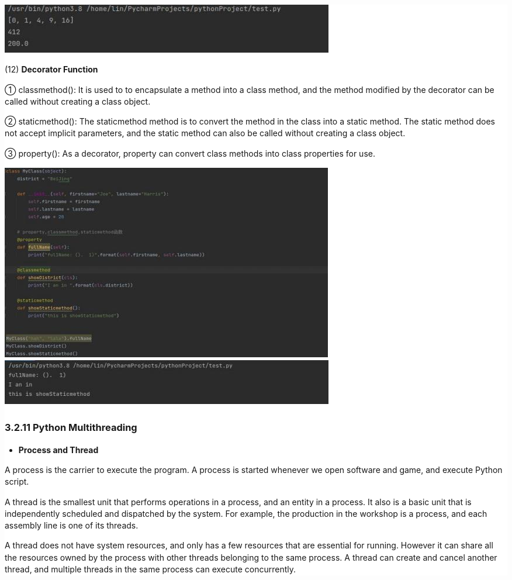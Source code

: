 <img class="common_img" src="../_static/media/chapter_3/section_1-10/media/image41.jpeg"  />

(12) **Decorator Function**

① classmethod(): It is used to to encapsulate a method into a class method, and the method modified by the decorator can be called without creating a class object.

② staticmethod(): The staticmethod method is to convert the method in the class into a static method. The static method does not accept implicit parameters, and the static method can also be called without creating a class object.

③ property(): As a decorator, property can convert class methods into class properties for use.

<img class="common_img" src="../_static/media/chapter_3/section_1-10/media/image42.jpeg"  />

<img class="common_img" src="../_static/media/chapter_3/section_1-10/media/image43.jpeg"  />

### 3.2.11 Python Multithreading

* **Process and Thread**

A process is the carrier to execute the program. A process is started whenever we open software and game, and execute Python script.

A thread is the smallest unit that performs operations in a process, and an entity in a process. It also is a basic unit that is independently scheduled and dispatched by the system. For example, the production in the workshop is a process, and each assembly line is one of its threads.

A thread does not have system resources, and only has a few resources that are essential for running. However it can share all the resources owned by the process with other threads belonging to the same process. A thread can create and cancel another thread, and multiple threads in the same process can execute concurrently.
